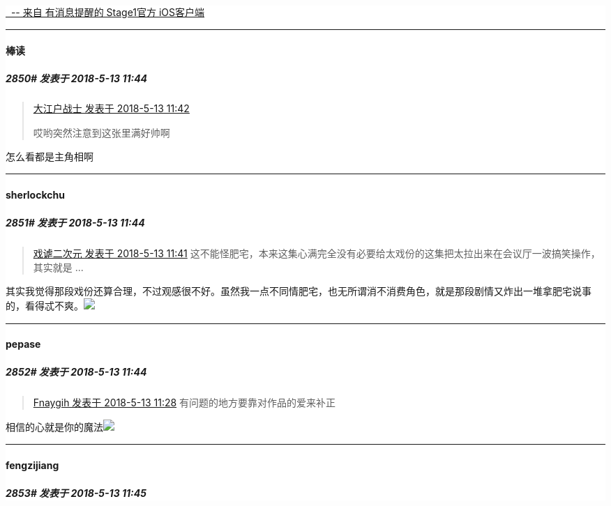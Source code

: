[  -- 来自 有消息提醒的 Stage1官方 iOS客户端](https://itunes.apple.com/fi/app/saraba1st/id1221237470?mt=8)







*****

####  棒读  
##### 2850#       发表于 2018-5-13 11:44



<blockquote><a href="httphttps://bbs.saraba1st.com/2b/forum.php?mod=redirect&amp;goto=findpost&amp;pid=39578945&amp;ptid=1651982" target="_blank">大江户战士 发表于 2018-5-13 11:42</a>

哎哟突然注意到这张里满好帅啊</blockquote>
怎么看都是主角相啊







*****

####  sherlockchu  
##### 2851#       发表于 2018-5-13 11:44



<blockquote><a href="httphttps://bbs.saraba1st.com/2b/forum.php?mod=redirect&amp;goto=findpost&amp;pid=39578932&amp;ptid=1651982" target="_blank">戏谑二次元 发表于 2018-5-13 11:41</a>
这不能怪肥宅，本来这集心满完全没有必要给太戏份的这集把太拉出来在会议厅一波搞笑操作，其实就是 ...</blockquote>
其实我觉得那段戏份还算合理，不过观感很不好。虽然我一点不同情肥宅，也无所谓消不消费角色，就是那段剧情又炸出一堆拿肥宅说事的，看得忒不爽。<img src="https://static.saraba1st.com/image/smiley/face2017/002.png" referrerpolicy="no-referrer"> 







*****

####  pepase  
##### 2852#       发表于 2018-5-13 11:44



<blockquote><a href="httphttps://bbs.saraba1st.com/2b/forum.php?mod=redirect&amp;goto=findpost&amp;pid=39578806&amp;ptid=1651982" target="_blank">Fnaygih 发表于 2018-5-13 11:28</a>
有问题的地方要靠对作品的爱来补正</blockquote>
相信的心就是你的魔法<img src="https://static.saraba1st.com/image/smiley/face2017/067.png" referrerpolicy="no-referrer">







*****

####  fengzijiang  
##### 2853#       发表于 2018-5-13 11:45
